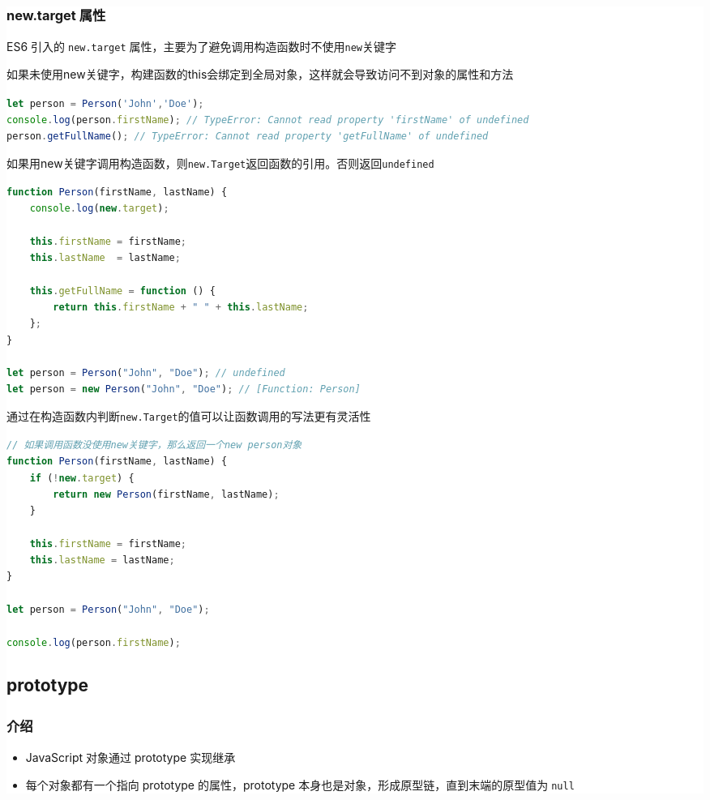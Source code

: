 ### new.target 属性

ES6 引入的 `new.target` 属性，主要为了避免调用构造函数时不使用`new`关键字

如果未使用new关键字，构建函数的this会绑定到全局对象，这样就会导致访问不到对象的属性和方法

```JavaScript
let person = Person('John','Doe');
console.log(person.firstName); // TypeError: Cannot read property 'firstName' of undefined
person.getFullName(); // TypeError: Cannot read property 'getFullName' of undefined
```

如果用new关键字调用构造函数，则`new.Target`返回函数的引用。否则返回`undefined`

```JavaScript
function Person(firstName, lastName) {
    console.log(new.target);

    this.firstName = firstName;
    this.lastName  = lastName;

    this.getFullName = function () {
        return this.firstName + " " + this.lastName;
    };
}

let person = Person("John", "Doe"); // undefined
let person = new Person("John", "Doe"); // [Function: Person]
```

通过在构造函数内判断`new.Target`的值可以让函数调用的写法更有灵活性

```JavaScript
// 如果调用函数没使用new关键字，那么返回一个new person对象
function Person(firstName, lastName) {
    if (!new.target) {
        return new Person(firstName, lastName);
    }

    this.firstName = firstName;
    this.lastName = lastName;
}

let person = Person("John", "Doe");

console.log(person.firstName);
```

## prototype

### 介绍

- JavaScript 对象通过 prototype 实现继承

- 每个对象都有一个指向 prototype 的属性，prototype 本身也是对象，形成原型链，直到末端的原型值为 `null`
